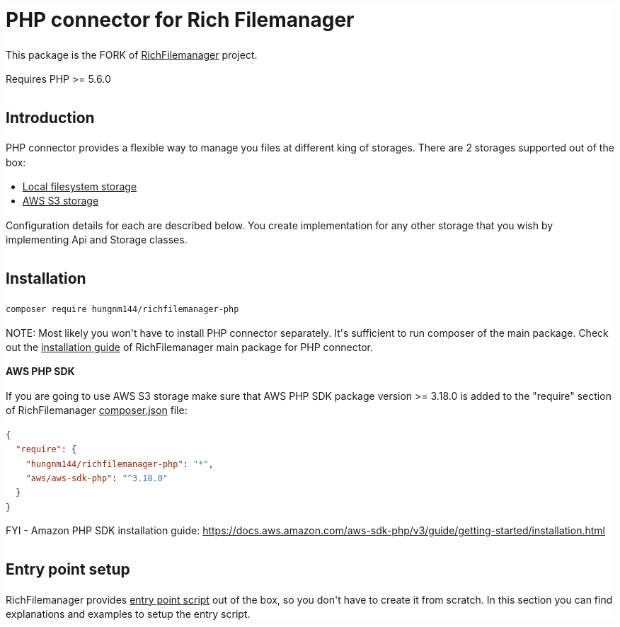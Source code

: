 PHP connector for Rich Filemanager
========================

This package is the FORK of [RichFilemanager](https://github.com/servocoder/RichFilemanager-PHP) project.

Requires PHP >= 5.6.0


Introduction
------------

PHP connector provides a flexible way to manage you files at different king of storages.
There are 2 storages supported out of the box:

- [Local filesystem storage](#local-filesystem-storage)
- [AWS S3 storage](#aws-s3-storage)

Configuration details for each are described below.
You create implementation for any other storage that you wish by implementing Api and Storage classes.


Installation
------------

```sh
composer require hungnm144/richfilemanager-php
```

NOTE: Most likely you won't have to install PHP connector separately. It's sufficient to run composer of the main package.
Check out the [installation guide](https://github.com/servocoder/RichFilemanager/wiki/PHP-connector) of RichFilemanager main package for PHP connector.

**AWS PHP SDK**

If you are going to use AWS S3 storage make sure that AWS PHP SDK package version >= 3.18.0 is added to the "require" section of
RichFilemanager [composer.json](https://github.com/servocoder/RichFilemanager/blob/master/composer.json) file:

```json
{
  "require": {
    "hungnm144/richfilemanager-php": "*",
    "aws/aws-sdk-php": "^3.18.0"
  }
}
```

FYI - Amazon PHP SDK installation guide:
https://docs.aws.amazon.com/aws-sdk-php/v3/guide/getting-started/installation.html


Entry point setup
-----------------

RichFilemanager provides [entry point script](https://github.com/servocoder/RichFilemanager/blob/master/connectors/php/filemanager.php) out of the box,
so you don't have to create it from scratch. In this section you can find explanations and examples to setup the entry script.
